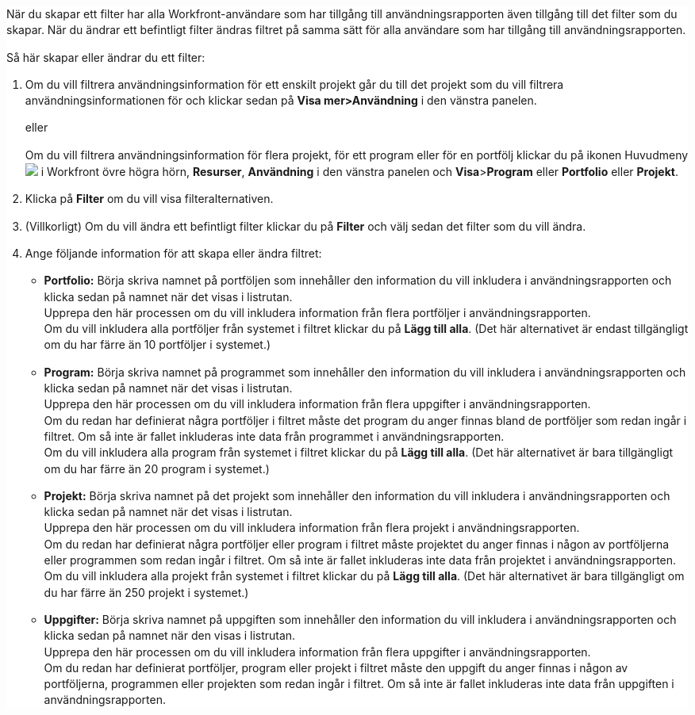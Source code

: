 När du skapar ett filter har alla Workfront-användare som har tillgång till användningsrapporten även tillgång till det filter som du skapar. När du ändrar ett befintligt filter ändras filtret på samma sätt för alla användare som har tillgång till användningsrapporten.

Så här skapar eller ändrar du ett filter:

1. Om du vill filtrera användningsinformation för ett enskilt projekt går du till det projekt som du vill filtrera användningsinformationen för och klickar sedan på **Visa mer>Användning** i den vänstra panelen.

   eller

   Om du vill filtrera användningsinformation för flera projekt, för ett program eller för en portfölj klickar du på ikonen Huvudmeny ![](assets/main-menu-icon.png) i Workfront övre högra hörn, **Resurser**, **Användning** i den vänstra panelen och **Visa**>**Program** eller **Portfolio** eller **Projekt**.

1. Klicka på **Filter** om du vill visa filteralternativen.

1. (Villkorligt) Om du vill ändra ett befintligt filter klickar du på **Filter** och välj sedan det filter som du vill ändra.
1. Ange följande information för att skapa eller ändra filtret:

   * **Portfolio:** Börja skriva namnet på portföljen som innehåller den information du vill inkludera i användningsrapporten och klicka sedan på namnet när det visas i listrutan.\
      Upprepa den här processen om du vill inkludera information från flera portföljer i användningsrapporten.\
      Om du vill inkludera alla portföljer från systemet i filtret klickar du på **Lägg till alla**. (Det här alternativet är endast tillgängligt om du har färre än 10 portföljer i systemet.)

   * **Program:** Börja skriva namnet på programmet som innehåller den information du vill inkludera i användningsrapporten och klicka sedan på namnet när det visas i listrutan.\
      Upprepa den här processen om du vill inkludera information från flera uppgifter i användningsrapporten.\
      Om du redan har definierat några portföljer i filtret måste det program du anger finnas bland de portföljer som redan ingår i filtret. Om så inte är fallet inkluderas inte data från programmet i användningsrapporten.\
      Om du vill inkludera alla program från systemet i filtret klickar du på **Lägg till alla**. (Det här alternativet är bara tillgängligt om du har färre än 20 program i systemet.)

   * **Projekt:** Börja skriva namnet på det projekt som innehåller den information du vill inkludera i användningsrapporten och klicka sedan på namnet när det visas i listrutan.\
      Upprepa den här processen om du vill inkludera information från flera projekt i användningsrapporten.\
      Om du redan har definierat några portföljer eller program i filtret måste projektet du anger finnas i någon av portföljerna eller programmen som redan ingår i filtret. Om så inte är fallet inkluderas inte data från projektet i användningsrapporten.\
      Om du vill inkludera alla projekt från systemet i filtret klickar du på **Lägg till alla**. (Det här alternativet är bara tillgängligt om du har färre än 250 projekt i systemet.)

   * **Uppgifter:** Börja skriva namnet på uppgiften som innehåller den information du vill inkludera i användningsrapporten och klicka sedan på namnet när den visas i listrutan.\
      Upprepa den här processen om du vill inkludera information från flera uppgifter i användningsrapporten.\
      Om du redan har definierat portföljer, program eller projekt i filtret måste den uppgift du anger finnas i någon av portföljerna, programmen eller projekten som redan ingår i filtret. Om så inte är fallet inkluderas inte data från uppgiften i användningsrapporten.
